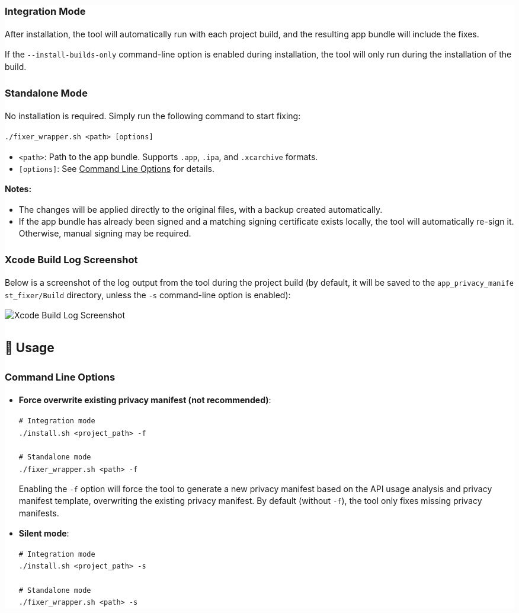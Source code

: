 ### Integration Mode

After installation, the tool will automatically run with each project build, and the resulting app bundle will include the fixes.

If the `--install-builds-only` command-line option is enabled during installation, the tool will only run during the installation of the build.

### Standalone Mode

No installation is required. Simply run the following command to start fixing:

```shell
./fixer_wrapper.sh <path> [options]
```

- `<path>`: Path to the app bundle. Supports `.app`, `.ipa`, and `.xcarchive` formats.
- `[options]`: See [Command Line Options](#command-line-options) for details.

**Notes:**
- The changes will be applied directly to the original files, with a backup created automatically.
- If the app bundle has already been signed and a matching signing certificate exists locally, the tool will automatically re-sign it. Otherwise, manual signing may be required.

### Xcode Build Log Screenshot

Below is a screenshot of the log output from the tool during the project build (by default, it will be saved to the `app_privacy_manifest_fixer/Build` directory, unless the `-s` command-line option is enabled):

![Xcode Build Log Screenshot](https://img.crasowas.dev/app_privacy_manifest_fixer/20250225011551.png)

## 📖 Usage

### Command Line Options

- **Force overwrite existing privacy manifest (not recommended)**:

  ```shell
  # Integration mode
  ./install.sh <project_path> -f
  
  # Standalone mode
  ./fixer_wrapper.sh <path> -f
  ```

  Enabling the `-f` option will force the tool to generate a new privacy manifest based on the API usage analysis and privacy manifest template, overwriting the existing privacy manifest. By default (without `-f`), the tool only fixes missing privacy manifests.

- **Silent mode**:

  ```shell
  # Integration mode
  ./install.sh <project_path> -s
  
  # Standalone mode
  ./fixer_wrapper.sh <path> -s
  ```
